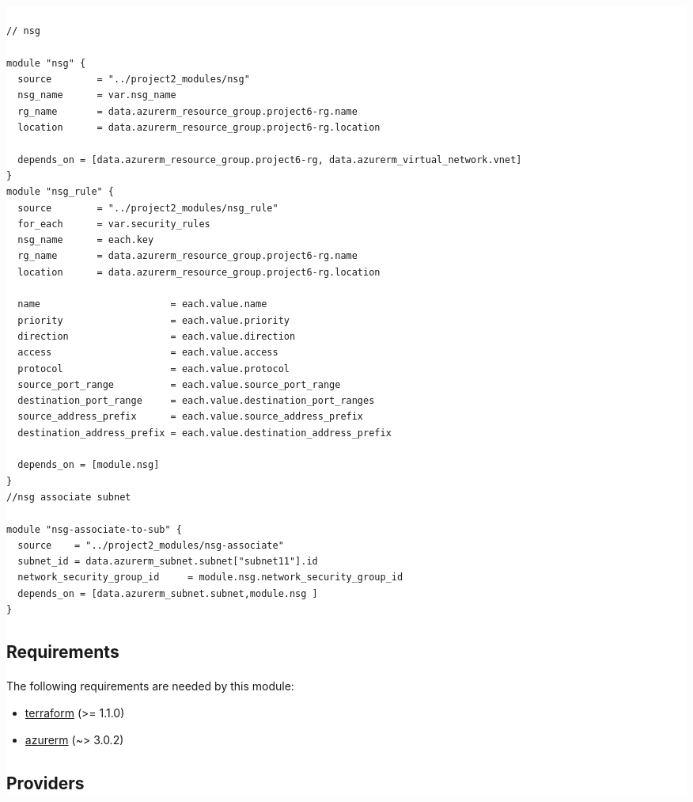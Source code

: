 ```hcl

// nsg

module "nsg" {
  source        = "../project2_modules/nsg"
  nsg_name      = var.nsg_name
  rg_name       = data.azurerm_resource_group.project6-rg.name
  location      = data.azurerm_resource_group.project6-rg.location

  depends_on = [data.azurerm_resource_group.project6-rg, data.azurerm_virtual_network.vnet]
}
module "nsg_rule" {
  source        = "../project2_modules/nsg_rule"
  for_each      = var.security_rules
  nsg_name      = each.key
  rg_name       = data.azurerm_resource_group.project6-rg.name
  location      = data.azurerm_resource_group.project6-rg.location

  name                       = each.value.name
  priority                   = each.value.priority
  direction                  = each.value.direction
  access                     = each.value.access
  protocol                   = each.value.protocol
  source_port_range          = each.value.source_port_range
  destination_port_range     = each.value.destination_port_ranges
  source_address_prefix      = each.value.source_address_prefix
  destination_address_prefix = each.value.destination_address_prefix

  depends_on = [module.nsg]
}
//nsg associate subnet

module "nsg-associate-to-sub" {
  source    = "../project2_modules/nsg-associate"
  subnet_id = data.azurerm_subnet.subnet["subnet11"].id
  network_security_group_id     = module.nsg.network_security_group_id
  depends_on = [data.azurerm_subnet.subnet,module.nsg ]
}
```


## Requirements

The following requirements are needed by this module:

- <a name="requirement_terraform"></a> [terraform](#requirement\_terraform) (>= 1.1.0)

- <a name="requirement_azurerm"></a> [azurerm](#requirement\_azurerm) (~> 3.0.2)

## Providers
